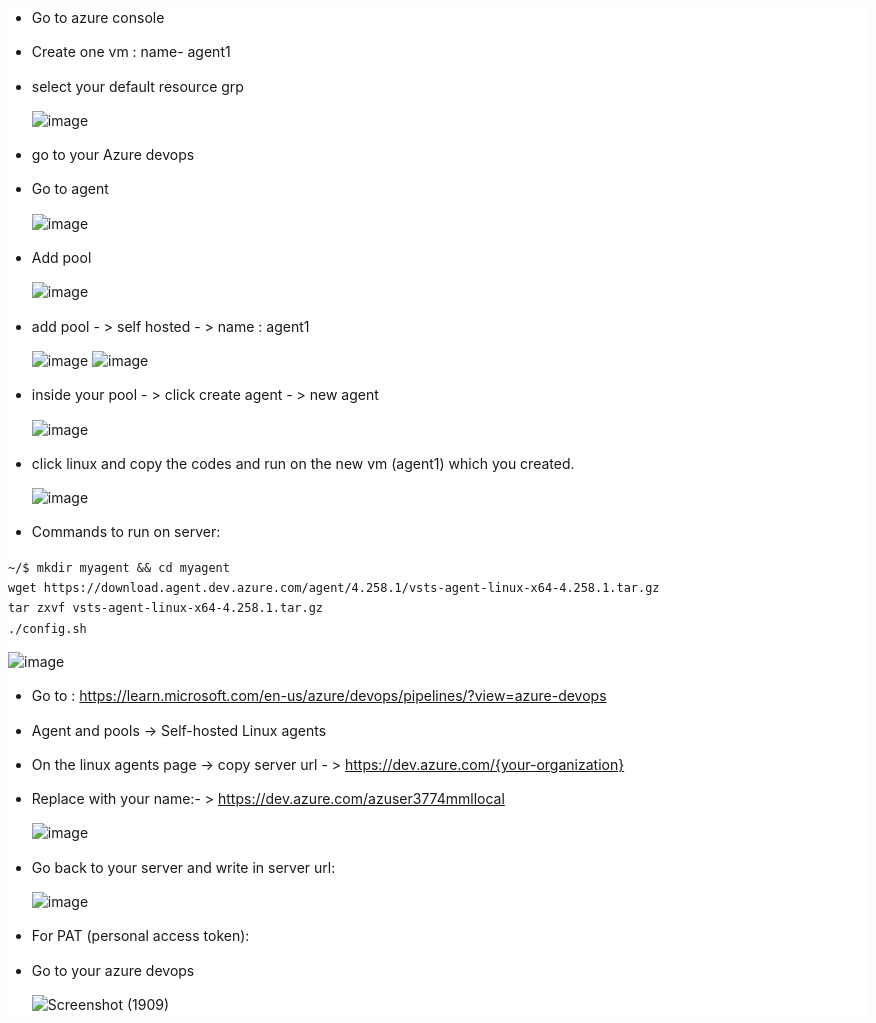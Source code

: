 - Go to azure console
- Create one vm : name- agent1
- select your default resource grp

  <img width="1920" height="934" alt="image" src="https://github.com/user-attachments/assets/628381f7-10c3-4483-bc7b-17e940c54ec9" />

- go to your Azure devops
- Go to agent
     
  <img width="1919" height="949" alt="image" src="https://github.com/user-attachments/assets/dd37bfbd-c57d-4186-b99e-24c5d8bb53fe" />

- Add pool

  <img width="1920" height="942" alt="image" src="https://github.com/user-attachments/assets/d3e21db9-be39-4d27-9507-3566b16c130b" />

- add pool - > self hosted - > name : agent1

  <img width="1919" height="995" alt="image" src="https://github.com/user-attachments/assets/47088dc7-aa03-4a81-9a0f-c9eb8285732c" />

  <img width="1919" height="995" alt="image" src="https://github.com/user-attachments/assets/df8f9c5e-dfd8-4568-9571-08c9a83172e4" />

- inside your pool - > click create agent - > new agent

  <img width="1915" height="1021" alt="image" src="https://github.com/user-attachments/assets/c68e5da7-3e29-485a-a9ca-e0a1dedf7b80" />

- click linux and copy the codes and run on the new vm (agent1) which you created.

  <img width="1914" height="1034" alt="image" src="https://github.com/user-attachments/assets/1a93f824-e1d4-4afb-adb4-316231e8a15f" />

- Commands to run on server:
```
~/$ mkdir myagent && cd myagent
wget https://download.agent.dev.azure.com/agent/4.258.1/vsts-agent-linux-x64-4.258.1.tar.gz
tar zxvf vsts-agent-linux-x64-4.258.1.tar.gz
./config.sh
```

<img width="1357" height="769" alt="image" src="https://github.com/user-attachments/assets/0913aa47-d3ec-4640-81b2-802dc6427db1" />

- Go to : https://learn.microsoft.com/en-us/azure/devops/pipelines/?view=azure-devops
- Agent and pools -> Self-hosted Linux agents
- On the linux agents page -> copy server url - > https://dev.azure.com/{your-organization}
- Replace with your name:- > https://dev.azure.com/azuser3774mmllocal

  <img width="1920" height="545" alt="image" src="https://github.com/user-attachments/assets/9f9eb7fb-5399-44ed-95b3-7f47b32bef76" />

- Go back to your server and write in server url:

  <img width="1351" height="770" alt="image" src="https://github.com/user-attachments/assets/b90d35aa-dcad-41ed-920c-99cb11371a05" />

- For PAT (personal access token):
- Go to your azure devops

  <img width="1920" height="1200" alt="Screenshot (1909)" src="https://github.com/user-attachments/assets/9c9495e9-9b12-42c7-ad17-69aa16571ee6" />
